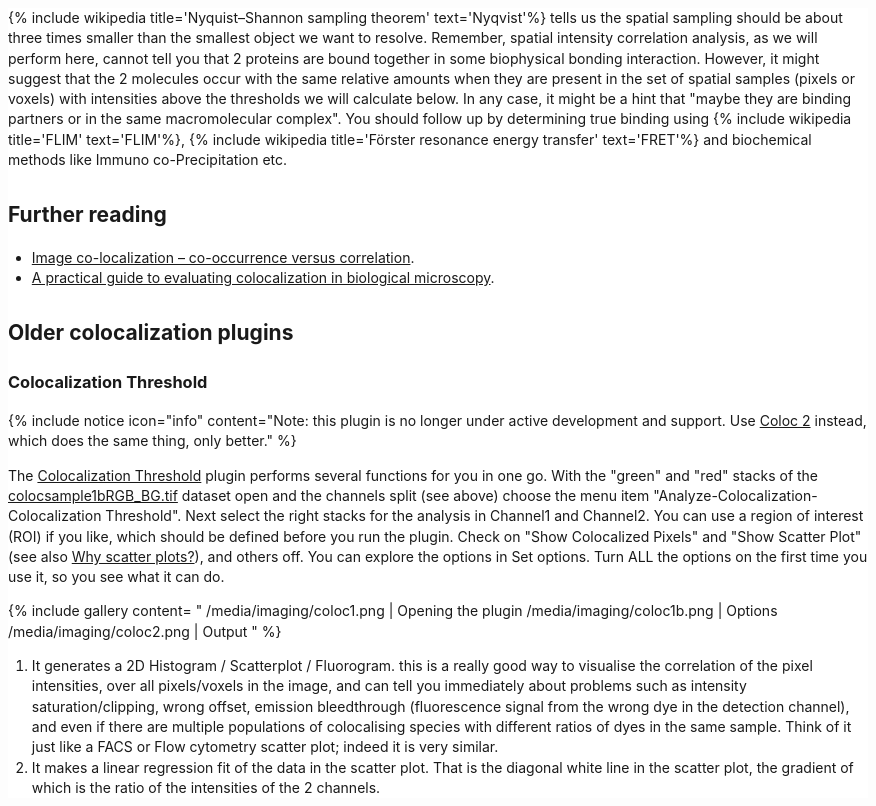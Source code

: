 {% include wikipedia title='Nyquist–Shannon sampling theorem' text='Nyqvist'%} tells us the spatial sampling should be about three times smaller than the smallest object we want to resolve. Remember, spatial intensity correlation analysis, as we will perform here, cannot tell you that 2 proteins are bound together in some biophysical bonding interaction. However, it might suggest that the 2 molecules occur with the same relative amounts when they are present in the set of spatial samples (pixels or voxels) with intensities above the thresholds we will calculate below. In any case, it might be a hint that "maybe they are binding partners or in the same macromolecular complex". You should follow up by determining true binding using {% include wikipedia title='FLIM' text='FLIM'%}, {% include wikipedia title='Förster resonance energy transfer' text='FRET'%} and biochemical methods like Immuno co-Precipitation etc.

## Further reading

-   [Image co-localization – co-occurrence versus correlation](https://journals.biologists.com/jcs/article/131/3/jcs211847/77151/Image-co-localization-co-occurrence-versus).
-   [A practical guide to evaluating colocalization in biological microscopy](http://www.ncbi.nlm.nih.gov/pmc/articles/PMC3074624/?report=printable).

## Older colocalization plugins

### Colocalization Threshold

{% include notice icon="info" content="Note: this plugin is no longer under active development and support. Use [Coloc 2](/plugins/coloc-2) instead, which does the same thing, only better." %}

The [Colocalization Threshold](/plugins/colocalization-threshold) plugin performs several functions for you in one go. With the "green" and "red" stacks of the [colocsample1bRGB\_BG.tif](https://fiji.sc/samples/colocsample1bRGB_BG.tif) dataset open and the channels split (see above) choose the menu item "Analyze-Colocalization-Colocalization Threshold". Next select the right stacks for the analysis in Channel1 and Channel2. You can use a region of interest (ROI) if you like, which should be defined before you run the plugin. Check on "Show Colocalized Pixels" and "Show Scatter Plot" (see also [Why scatter plots?](#why-scatter-plots)), and others off. You can explore the options in Set options. Turn ALL the options on the first time you use it, so you see what it can do.

{% include gallery content=
"
/media/imaging/coloc1.png | Opening the plugin
/media/imaging/coloc1b.png | Options
/media/imaging/coloc2.png | Output
"
%}

1.  It generates a 2D Histogram / Scatterplot / Fluorogram. this is a really good way to visualise the correlation of the pixel intensities, over all pixels/voxels in the image, and can tell you immediately about problems such as intensity saturation/clipping, wrong offset, emission bleedthrough (fluorescence signal from the wrong dye in the detection channel), and even if there are multiple populations of colocalising species with different ratios of dyes in the same sample. Think of it just like a FACS or Flow cytometry scatter plot; indeed it is very similar.
2.  It makes a linear regression fit of the data in the scatter plot. That is the diagonal white line in the scatter plot, the gradient of which is the ratio of the intensities of the 2 channels.